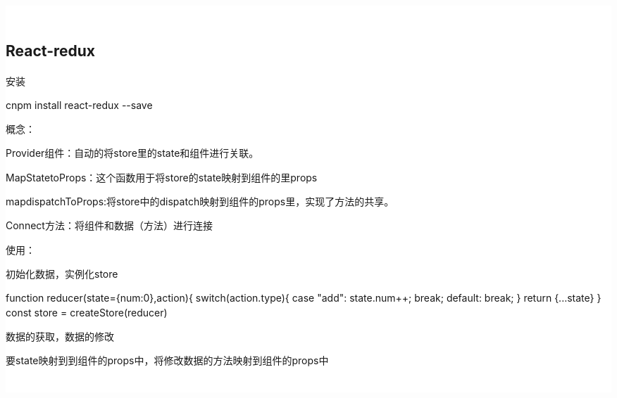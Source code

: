  

​    

 

## React-redux

安装

  cnpm install react-redux --save  

 

概念：

Provider组件：自动的将store里的state和组件进行关联。

MapStatetoProps：这个函数用于将store的state映射到组件的里props

mapdispatchToProps:将store中的dispatch映射到组件的props里，实现了方法的共享。

Connect方法：将组件和数据（方法）进行连接

 

使用：

初始化数据，实例化store


  function reducer(state={num:0},action){    switch(action.type){      case "add":        state.num++;        break;      default:        break;    }    return {...state}  }     const store = createStore(reducer)     

 

数据的获取，数据的修改

要state映射到到组件的props中，将修改数据的方法映射到组件的props中

​     

 

 